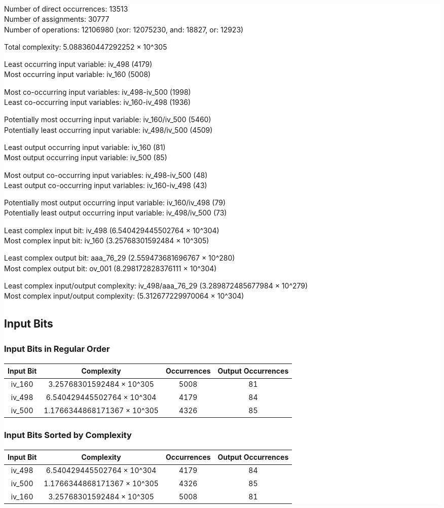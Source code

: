 Number of direct occurrences: 13513  
Number of assignments: 30777  
Number of operations: 12106980
(xor: 12075230,
and: 18827,
or: 12923)

Total complexity: 5.088360447292252 × 10^305

Least occurring input variable: iv_498 (4179)  
Most occurring input variable: iv_160 (5008)

Most co-occurring input variables: iv_498-iv_500 (1998)  
Least co-occurring input variables: iv_160-iv_498 (1936)

Potentially most occurring input variable: iv_160/iv_500 (5460)  
Potentially least occurring input variable: iv_498/iv_500 (4509)

Least output occurring input variable: iv_160 (81)  
Most output occurring input variable: iv_500 (85)

Most output co-occurring input variables: iv_498-iv_500 (48)  
Least output co-occurring input variables: iv_160-iv_498 (43)

Potentially most output occurring input variable: iv_160/iv_498 (79)  
Potentially least output occurring input variable: iv_498/iv_500 (73)

Least complex input bit: iv_498 (6.540429445502764 × 10^304)  
Most complex input bit: iv_160 (3.25768301592484 × 10^305)

Least complex output bit: aaa_76_29 (2.559473681696767 × 10^280)  
Most complex output bit: ov_001 (8.298172828376111 × 10^304)

Least complex input/output complexity: iv_498/aaa_76_29 (3.289872485677984 × 10^279)  
Most complex input/output complexity:  (5.312677229970064 × 10^304)

## Input Bits

### Input Bits in Regular Order

| Input Bit | Complexity | Occurrences | Output Occurrences |
|:---------:|:----------:|:-----------:|:------------------:|
| iv_160 | 3.25768301592484 × 10^305 | 5008 | 81 |
| iv_498 | 6.540429445502764 × 10^304 | 4179 | 84 |
| iv_500 | 1.1766344868171367 × 10^305 | 4326 | 85 |

### Input Bits Sorted by Complexity

| Input Bit | Complexity | Occurrences | Output Occurrences |
|:---------:|:----------:|:-----------:|:------------------:|
| iv_498 | 6.540429445502764 × 10^304 | 4179 | 84 |
| iv_500 | 1.1766344868171367 × 10^305 | 4326 | 85 |
| iv_160 | 3.25768301592484 × 10^305 | 5008 | 81 |
